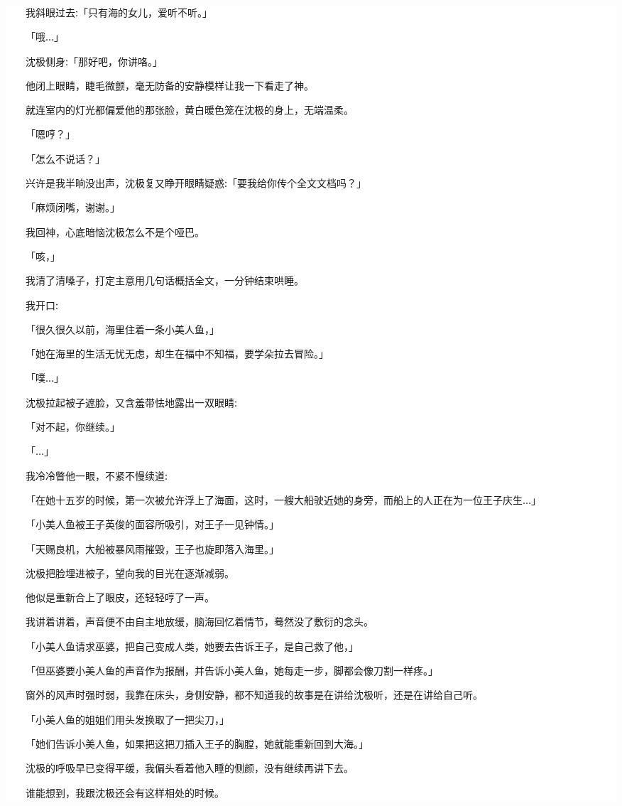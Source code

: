 &emsp;&emsp;我斜眼过去:「只有海的女儿，爱听不听。」  
  
&emsp;&emsp;「哦…」  
  
&emsp;&emsp;沈极侧身:「那好吧，你讲咯。」  
  
&emsp;&emsp;他闭上眼睛，睫毛微颤，毫无防备的安静模样让我一下看走了神。  
  
&emsp;&emsp;就连室内的灯光都偏爱他的那张脸，黄白暖色笼在沈极的身上，无端温柔。  
  
&emsp;&emsp;「嗯哼？」  
  
&emsp;&emsp;「怎么不说话？」  
  
&emsp;&emsp;兴许是我半晌没出声，沈极复又睁开眼睛疑惑:「要我给你传个全文文档吗？」  
  
&emsp;&emsp;「麻烦闭嘴，谢谢。」  
  
&emsp;&emsp;我回神，心底暗恼沈极怎么不是个哑巴。  
  
&emsp;&emsp;「咳，」  
  
&emsp;&emsp;我清了清嗓子，打定主意用几句话概括全文，一分钟结束哄睡。  
  
&emsp;&emsp;我开口:  
  
&emsp;&emsp;「很久很久以前，海里住着一条小美人鱼，」  
  
&emsp;&emsp;「她在海里的生活无忧无虑，却生在福中不知福，要学朵拉去冒险。」  
  
&emsp;&emsp;「噗…」  
  
&emsp;&emsp;沈极拉起被子遮脸，又含羞带怯地露出一双眼睛:  
  
&emsp;&emsp;「对不起，你继续。」  
  
&emsp;&emsp;「…」  
  
&emsp;&emsp;我冷冷瞥他一眼，不紧不慢续道:  
  
&emsp;&emsp;「在她十五岁的时候，第一次被允许浮上了海面，这时，一艘大船驶近她的身旁，而船上的人正在为一位王子庆生…」  
  
&emsp;&emsp;「小美人鱼被王子英俊的面容所吸引，对王子一见钟情。」  
  
&emsp;&emsp;「天赐良机，大船被暴风雨摧毁，王子也旋即落入海里。」  
  
&emsp;&emsp;沈极把脸埋进被子，望向我的目光在逐渐减弱。  
  
&emsp;&emsp;他似是重新合上了眼皮，还轻轻哼了一声。  
  
&emsp;&emsp;我讲着讲着，声音便不由自主地放缓，脑海回忆着情节，蓦然没了敷衍的念头。  
  
&emsp;&emsp;「小美人鱼请求巫婆，把自己变成人类，她要去告诉王子，是自己救了他，」  
  
&emsp;&emsp;「但巫婆要小美人鱼的声音作为报酬，并告诉小美人鱼，她每走一步，脚都会像刀割一样疼。」  
  
&emsp;&emsp;窗外的风声时强时弱，我靠在床头，身侧安静，都不知道我的故事是在讲给沈极听，还是在讲给自己听。  
  
&emsp;&emsp;「小美人鱼的姐姐们用头发换取了一把尖刀，」  
  
&emsp;&emsp;「她们告诉小美人鱼，如果把这把刀插入王子的胸膛，她就能重新回到大海。」  
  
&emsp;&emsp;沈极的呼吸早已变得平缓，我偏头看着他入睡的侧颜，没有继续再讲下去。  
  
&emsp;&emsp;谁能想到，我跟沈极还会有这样相处的时候。  
  